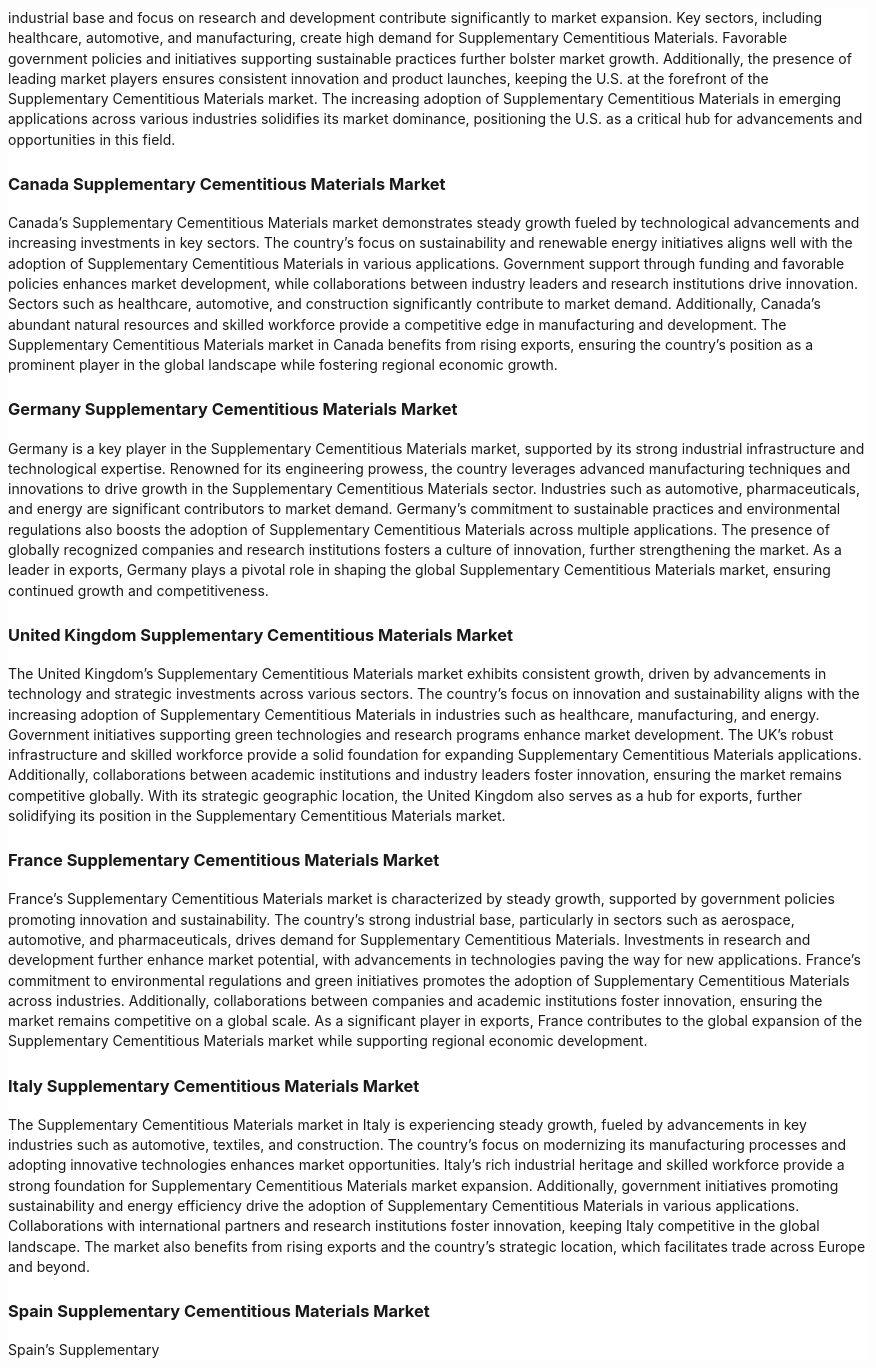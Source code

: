 industrial base and focus on research and development contribute significantly to market expansion. Key sectors, including healthcare, automotive, and manufacturing, create high demand for Supplementary Cementitious Materials. Favorable government policies and initiatives supporting sustainable practices further bolster market growth. Additionally, the presence of leading market players ensures consistent innovation and product launches, keeping the U.S. at the forefront of the Supplementary Cementitious Materials market. The increasing adoption of Supplementary Cementitious Materials in emerging applications across various industries solidifies its market dominance, positioning the U.S. as a critical hub for advancements and opportunities in this field.</p><h3>Canada Supplementary Cementitious Materials Market</h3><p>Canada&rsquo;s Supplementary Cementitious Materials market demonstrates steady growth fueled by technological advancements and increasing investments in key sectors. The country&rsquo;s focus on sustainability and renewable energy initiatives aligns well with the adoption of Supplementary Cementitious Materials in various applications. Government support through funding and favorable policies enhances market development, while collaborations between industry leaders and research institutions drive innovation. Sectors such as healthcare, automotive, and construction significantly contribute to market demand. Additionally, Canada&rsquo;s abundant natural resources and skilled workforce provide a competitive edge in manufacturing and development. The Supplementary Cementitious Materials market in Canada benefits from rising exports, ensuring the country&rsquo;s position as a prominent player in the global landscape while fostering regional economic growth.</p><h3>Germany Supplementary Cementitious Materials Market</h3><p>Germany is a key player in the Supplementary Cementitious Materials market, supported by its strong industrial infrastructure and technological expertise. Renowned for its engineering prowess, the country leverages advanced manufacturing techniques and innovations to drive growth in the Supplementary Cementitious Materials sector. Industries such as automotive, pharmaceuticals, and energy are significant contributors to market demand. Germany&rsquo;s commitment to sustainable practices and environmental regulations also boosts the adoption of Supplementary Cementitious Materials across multiple applications. The presence of globally recognized companies and research institutions fosters a culture of innovation, further strengthening the market. As a leader in exports, Germany plays a pivotal role in shaping the global Supplementary Cementitious Materials market, ensuring continued growth and competitiveness.</p><h3>United Kingdom Supplementary Cementitious Materials Market</h3><p>The United Kingdom&rsquo;s Supplementary Cementitious Materials market exhibits consistent growth, driven by advancements in technology and strategic investments across various sectors. The country&rsquo;s focus on innovation and sustainability aligns with the increasing adoption of Supplementary Cementitious Materials in industries such as healthcare, manufacturing, and energy. Government initiatives supporting green technologies and research programs enhance market development. The UK&rsquo;s robust infrastructure and skilled workforce provide a solid foundation for expanding Supplementary Cementitious Materials applications. Additionally, collaborations between academic institutions and industry leaders foster innovation, ensuring the market remains competitive globally. With its strategic geographic location, the United Kingdom also serves as a hub for exports, further solidifying its position in the Supplementary Cementitious Materials market.</p><h3>France Supplementary Cementitious Materials Market</h3><p>France&rsquo;s Supplementary Cementitious Materials market is characterized by steady growth, supported by government policies promoting innovation and sustainability. The country&rsquo;s strong industrial base, particularly in sectors such as aerospace, automotive, and pharmaceuticals, drives demand for Supplementary Cementitious Materials. Investments in research and development further enhance market potential, with advancements in technologies paving the way for new applications. France&rsquo;s commitment to environmental regulations and green initiatives promotes the adoption of Supplementary Cementitious Materials across industries. Additionally, collaborations between companies and academic institutions foster innovation, ensuring the market remains competitive on a global scale. As a significant player in exports, France contributes to the global expansion of the Supplementary Cementitious Materials market while supporting regional economic development.</p><h3>Italy Supplementary Cementitious Materials Market</h3><p>The Supplementary Cementitious Materials market in Italy is experiencing steady growth, fueled by advancements in key industries such as automotive, textiles, and construction. The country&rsquo;s focus on modernizing its manufacturing processes and adopting innovative technologies enhances market opportunities. Italy&rsquo;s rich industrial heritage and skilled workforce provide a strong foundation for Supplementary Cementitious Materials market expansion. Additionally, government initiatives promoting sustainability and energy efficiency drive the adoption of Supplementary Cementitious Materials in various applications. Collaborations with international partners and research institutions foster innovation, keeping Italy competitive in the global landscape. The market also benefits from rising exports and the country&rsquo;s strategic location, which facilitates trade across Europe and beyond.</p><h3>Spain Supplementary Cementitious Materials Market</h3><p>Spain&rsquo;s Supplementary